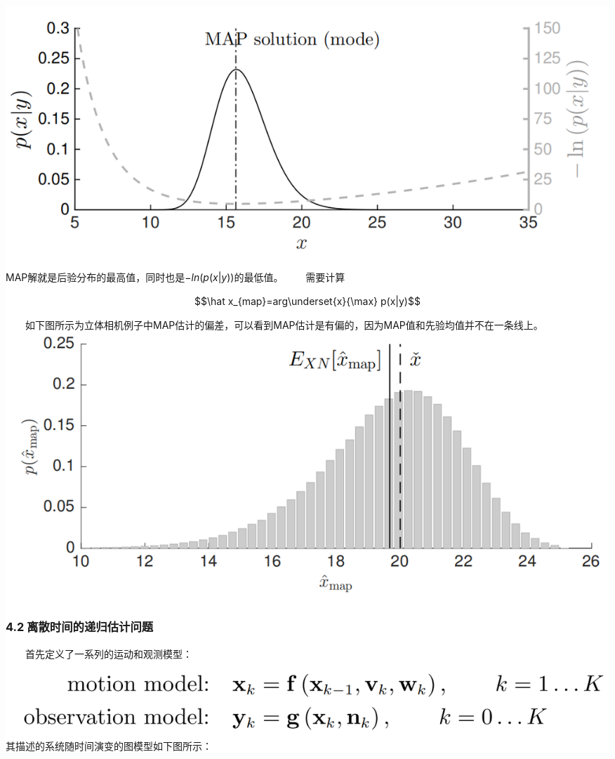 ![./figures\ac2d8f82f14f496fadf63f0c4802381a.png](./figures\ac2d8f82f14f496fadf63f0c4802381a.png)
 MAP解就是后验分布的最高值，同时也是$-ln(p(x|y))$的最低值。   需要计算

$$\hat x_{map}=arg\underset{x}{\max} p(x|y)$$

   如下图所示为立体相机例子中MAP估计的偏差，可以看到MAP估计是有偏的，因为MAP值和先验均值并不在一条线上。 
![./figures\d5aea0c4ce874cb1b2f1b55bd6e79b42.png](./figures\d5aea0c4ce874cb1b2f1b55bd6e79b42.png)


### 4.2 离散时间的递归估计问题


  首先定义了一系列的运动和观测模型： 
![./figures\435b52a90f024cfebe7936677eb98401.png](./figures\435b52a90f024cfebe7936677eb98401.png)
 其描述的系统随时间演变的图模型如下图所示： 